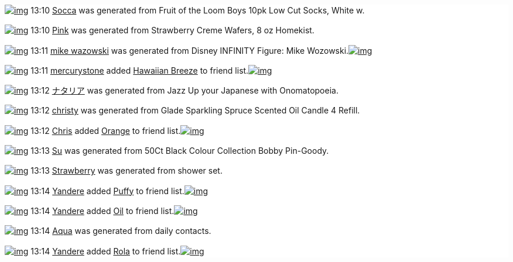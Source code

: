 [![img](http://kacdn04.appspot.com/5664768195035136/4dc12.png)](http://www.barcodekanojo.com/kanojo/2701750/Socca) 13:10 [Socca](http://www.barcodekanojo.com/kanojo/2701750/Socca) was generated from Fruit of the Loom Boys 10pk Low Cut Socks, White w.

[![img](http://kacdn01.appspot.com/6226635279826944/b096.png)](http://www.barcodekanojo.com/kanojo/2701751/Pink) 13:10 [Pink](http://www.barcodekanojo.com/kanojo/2701751/Pink) was generated from Strawberry Creme Wafers, 8 oz Homekist.

[![img](http://img706.imageshack.us/img706/345/g7v8.png)](http://www.barcodekanojo.com/kanojo/2701752/mike%20wazowski) 13:11 [mike wazowski](http://www.barcodekanojo.com/kanojo/2701752/mike%20wazowski) was generated from Disney INFINITY Figure: Mike Wozowski.[![img](http://kacdn03.appspot.com/6515278691172352/08aa.jpg)](http://www.barcodekanojo.com/product_images/barcode/5225778/1387599024/50x50xDisney,P20INFINITY,P20Figure,P3A,P20Mike,P20Wozowski.jpg,qw=88,ah=88.pagespeed.ic.CKrKpkWs76.jpg)

[![img](http://img541.imageshack.us/img541/5998/wvya.jpg)](http://www.barcodekanojo.com/user/412601/mercurystone) 13:11 [mercurystone](http://www.barcodekanojo.com/user/412601/mercurystone) added [Hawaiian Breeze](http://www.barcodekanojo.com/kanojo/2107403/Hawaiian%20Breeze) to friend list.[![img](http://kacdn01.appspot.com/5394542542979072/32e1.png)](http://www.barcodekanojo.com/kanojo/2107403/Hawaiian%20Breeze)

[![img](http://kacdn03.appspot.com/6022134975430656/d500.png)](http://www.barcodekanojo.com/kanojo/2701753/%E3%83%8A%E3%82%BF%E3%83%AA%E3%82%A2) 13:12 [ナタリア](http://www.barcodekanojo.com/kanojo/2701753/%E3%83%8A%E3%82%BF%E3%83%AA%E3%82%A2) was generated from Jazz Up your Japanese with Onomatopoeia.

[![img](http://kacdn04.appspot.com/5815248279830528/5bd1.png)](http://www.barcodekanojo.com/kanojo/2701754/christy) 13:12 [christy](http://www.barcodekanojo.com/kanojo/2701754/christy) was generated from Glade Sparkling Spruce Scented Oil Candle 4 Refill.

[![img](http://img542.imageshack.us/img542/3934/es5c.jpg)](http://www.barcodekanojo.com/user/318862/Chris) 13:12 [Chris](http://www.barcodekanojo.com/user/318862/Chris) added [Orange](http://www.barcodekanojo.com/kanojo/2404962/Orange) to friend list.[![img](http://kacdn03.appspot.com/6022866462048256/2cbb8.png)](http://www.barcodekanojo.com/kanojo/2404962/Orange)

[![img](http://kacdn01.appspot.com/5605648775512064/587cc.png)](http://www.barcodekanojo.com/kanojo/2701755/Su) 13:13 [Su](http://www.barcodekanojo.com/kanojo/2701755/Su) was generated from 50Ct Black Colour Collection Bobby Pin-Goody.

[![img](http://kacdn04.appspot.com/6004359179534336/bbe3.png)](http://www.barcodekanojo.com/kanojo/2701756/Strawberry) 13:13 [Strawberry](http://www.barcodekanojo.com/kanojo/2701756/Strawberry) was generated from shower set.

[![img](http://kacdn04.appspot.com/4579086361952256/4019.jpg)](http://www.barcodekanojo.com/user/420013/Yandere) 13:14 [Yandere](http://www.barcodekanojo.com/user/420013/Yandere) added [Puffy](http://www.barcodekanojo.com/kanojo/478190/Puffy) to friend list.[![img](http://kacdn04.appspot.com/5564248780439552/4cb4.png)](http://www.barcodekanojo.com/kanojo/478190/Puffy)

[![img](http://kacdn04.appspot.com/4579086361952256/4019.jpg)](http://www.barcodekanojo.com/user/420013/Yandere) 13:14 [Yandere](http://www.barcodekanojo.com/user/420013/Yandere) added [Oil](http://www.barcodekanojo.com/kanojo/2120869/Oil) to friend list.[![img](http://kacdn01.appspot.com/4922014267604992/ff0bc.png)](http://www.barcodekanojo.com/kanojo/2120869/Oil)

[![img](http://kacdn05.appspot.com/4568571745140736/e3f7.png)](http://www.barcodekanojo.com/kanojo/2701757/Aqua) 13:14 [Aqua](http://www.barcodekanojo.com/kanojo/2701757/Aqua) was generated from daily contacts.

[![img](http://kacdn04.appspot.com/4579086361952256/4019.jpg)](http://www.barcodekanojo.com/user/420013/Yandere) 13:14 [Yandere](http://www.barcodekanojo.com/user/420013/Yandere) added [Rola](http://www.barcodekanojo.com/kanojo/297369/Rola) to friend list.[![img](http://kacdn01.appspot.com/6193343914573824/80db6.png)](http://www.barcodekanojo.com/kanojo/297369/Rola)
